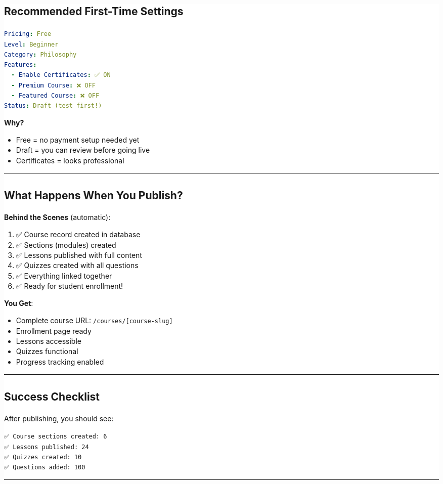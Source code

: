 
## Recommended First-Time Settings

```yaml
Pricing: Free
Level: Beginner
Category: Philosophy
Features:
  - Enable Certificates: ✅ ON
  - Premium Course: ❌ OFF
  - Featured Course: ❌ OFF
Status: Draft (test first!)
```

**Why?**

- Free = no payment setup needed yet
- Draft = you can review before going live
- Certificates = looks professional

---

## What Happens When You Publish?

**Behind the Scenes** (automatic):

1. ✅ Course record created in database
2. ✅ Sections (modules) created
3. ✅ Lessons published with full content
4. ✅ Quizzes created with all questions
5. ✅ Everything linked together
6. ✅ Ready for student enrollment!

**You Get**:

- Complete course URL: `/courses/[course-slug]`
- Enrollment page ready
- Lessons accessible
- Quizzes functional
- Progress tracking enabled

---

## Success Checklist

After publishing, you should see:

```
✅ Course sections created: 6
✅ Lessons published: 24
✅ Quizzes created: 10
✅ Questions added: 100
```

---
